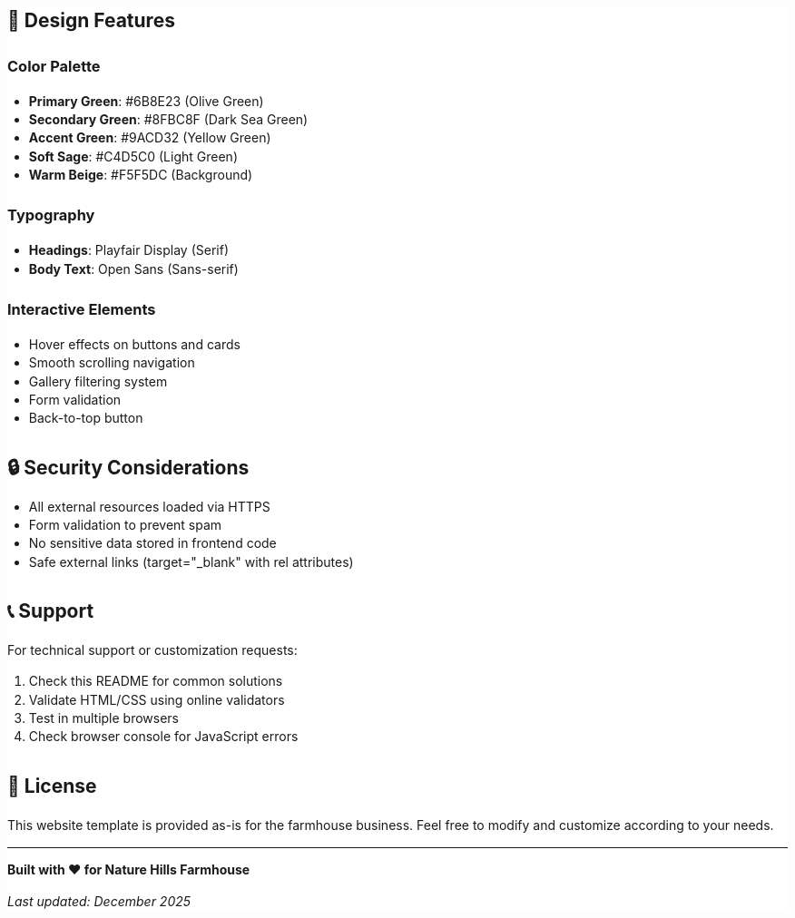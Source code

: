 ## 🎨 Design Features

### Color Palette
- **Primary Green**: #6B8E23 (Olive Green)
- **Secondary Green**: #8FBC8F (Dark Sea Green)
- **Accent Green**: #9ACD32 (Yellow Green)
- **Soft Sage**: #C4D5C0 (Light Green)
- **Warm Beige**: #F5F5DC (Background)

### Typography
- **Headings**: Playfair Display (Serif)
- **Body Text**: Open Sans (Sans-serif)

### Interactive Elements
- Hover effects on buttons and cards
- Smooth scrolling navigation
- Gallery filtering system
- Form validation
- Back-to-top button

## 🔒 Security Considerations

- All external resources loaded via HTTPS
- Form validation to prevent spam
- No sensitive data stored in frontend code
- Safe external links (target="_blank" with rel attributes)

## 📞 Support

For technical support or customization requests:
1. Check this README for common solutions
2. Validate HTML/CSS using online validators
3. Test in multiple browsers
4. Check browser console for JavaScript errors

## 📄 License

This website template is provided as-is for the farmhouse business. Feel free to modify and customize according to your needs.

---

**Built with ❤️ for Nature Hills Farmhouse**

*Last updated: December 2025*

